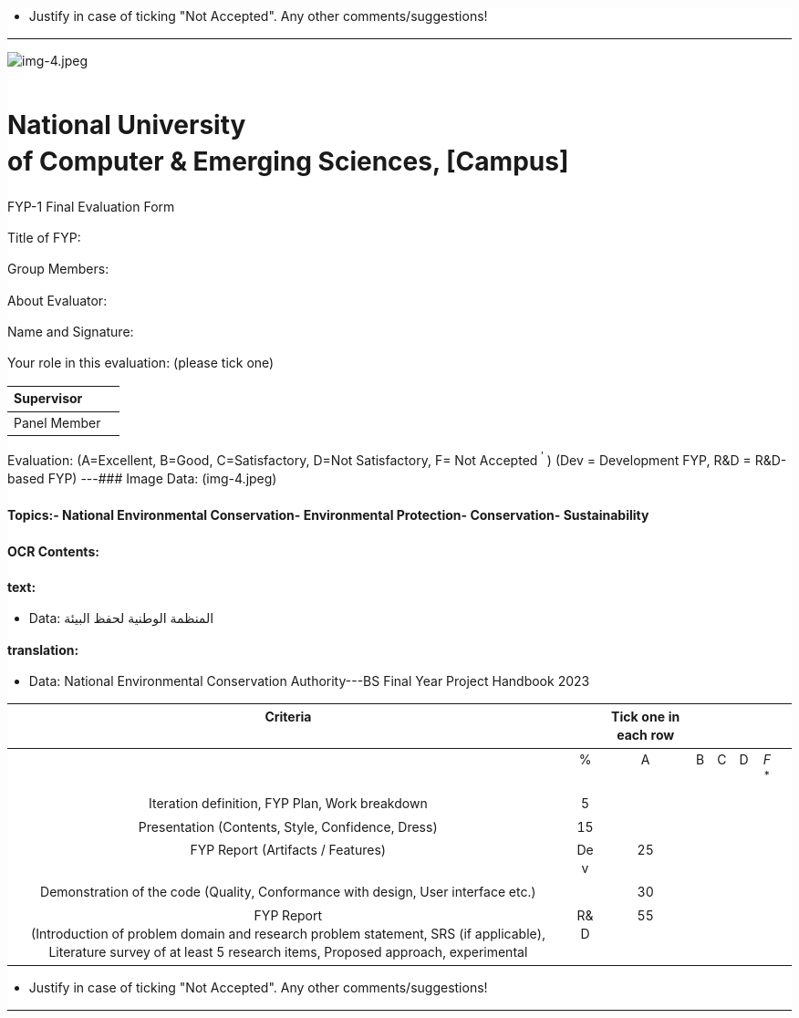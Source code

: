 * Justify in case of ticking "Not Accepted". Any other comments/suggestions!

---

![img-4.jpeg](img-4.jpeg)

# National University <br> of Computer \& Emerging Sciences, [Campus] 

FYP-1 Final Evaluation Form

Title of FYP:

Group Members:

About Evaluator:

Name and Signature:

Your role in this evaluation: (please tick one)

| Supervisor |  |
| :-- | :-- |
| Panel Member |  |

Evaluation:
(A=Excellent, B=Good, C=Satisfactory, D=Not Satisfactory, $\mathrm{F}=$ Not Accepted $^{\prime}$ )
(Dev = Development FYP, R\&D = R\&D-based FYP)
---### Image Data: (img-4.jpeg)
#### Topics:- National Environmental Conservation- Environmental Protection- Conservation- Sustainability
#### OCR Contents:
**text:**
  - Data: المنظمة الوطنية لحفظ البيئة

**translation:**
  - Data: National Environmental Conservation Authority---BS Final Year Project Handbook 2023

| Criteria |  | Tick one in each row |  |  |  |  |  |
| :--: | :--: | :--: | :--: | :--: | :--: | :--: | :--: |
|  | $\%$ | A | B | C | D | $F^{*}$ |  |
| Iteration definition, FYP Plan, Work breakdown | 5 |  |  |  |  |  |  |
| Presentation (Contents, Style, Confidence, Dress) | 15 |  |  |  |  |  |  |
| FYP Report (Artifacts / Features) | Dev | 25 |  |  |  |  |  |
| Demonstration of the code (Quality, Conformance with design, User interface etc.) |  | 30 |  |  |  |  |  |
| FYP Report <br> (Introduction of problem domain and research problem statement, SRS (if applicable), Literature survey of at least 5 research items, Proposed approach, experimental | R\&D | 55 |  |  |  |  |  |

* Justify in case of ticking "Not Accepted". Any other comments/suggestions!

---
